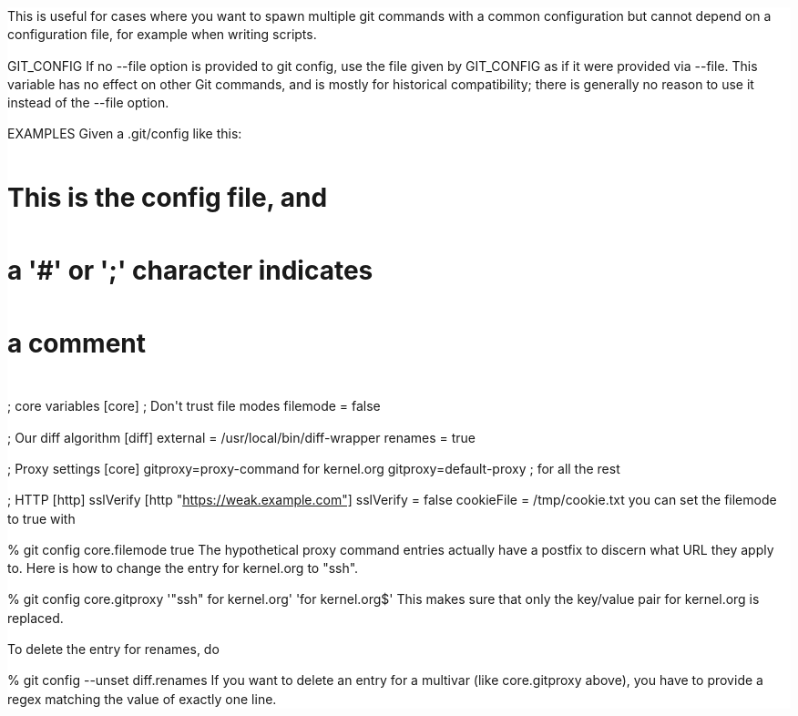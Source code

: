 This is useful for cases where you want to spawn multiple git commands with a common configuration but cannot depend on a configuration file, for example when writing scripts.

GIT_CONFIG
If no --file option is provided to git config, use the file given by GIT_CONFIG as if it were provided via --file. This variable has no effect on other Git commands, and is mostly for historical compatibility; there is generally no reason to use it instead of the --file option.

EXAMPLES
Given a .git/config like this:

#
# This is the config file, and
# a '#' or ';' character indicates
# a comment
#

; core variables
[core]
	; Don't trust file modes
	filemode = false

; Our diff algorithm
[diff]
	external = /usr/local/bin/diff-wrapper
	renames = true

; Proxy settings
[core]
	gitproxy=proxy-command for kernel.org
	gitproxy=default-proxy ; for all the rest

; HTTP
[http]
	sslVerify
[http "https://weak.example.com"]
	sslVerify = false
	cookieFile = /tmp/cookie.txt
you can set the filemode to true with

% git config core.filemode true
The hypothetical proxy command entries actually have a postfix to discern what URL they apply to. Here is how to change the entry for kernel.org to "ssh".

% git config core.gitproxy '"ssh" for kernel.org' 'for kernel.org$'
This makes sure that only the key/value pair for kernel.org is replaced.

To delete the entry for renames, do

% git config --unset diff.renames
If you want to delete an entry for a multivar (like core.gitproxy above), you have to provide a regex matching the value of exactly one line.
